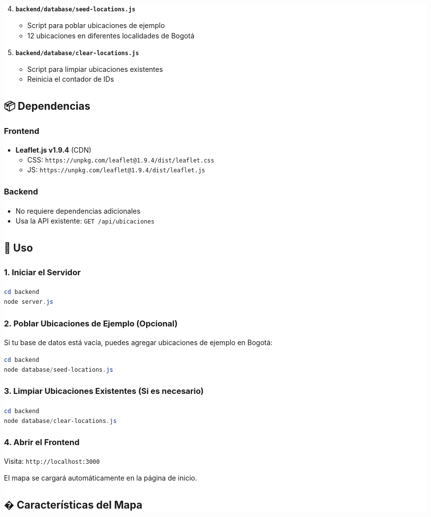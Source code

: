 4. **`backend/database/seed-locations.js`**
   - Script para poblar ubicaciones de ejemplo
   - 12 ubicaciones en diferentes localidades de Bogotá

5. **`backend/database/clear-locations.js`**
   - Script para limpiar ubicaciones existentes
   - Reinicia el contador de IDs

## 📦 Dependencias

### Frontend
- **Leaflet.js v1.9.4** (CDN)
  - CSS: `https://unpkg.com/leaflet@1.9.4/dist/leaflet.css`
  - JS: `https://unpkg.com/leaflet@1.9.4/dist/leaflet.js`

### Backend
- No requiere dependencias adicionales
- Usa la API existente: `GET /api/ubicaciones`

## 🔧 Uso

### 1. Iniciar el Servidor

```powershell
cd backend
node server.js
```

### 2. Poblar Ubicaciones de Ejemplo (Opcional)

Si tu base de datos está vacía, puedes agregar ubicaciones de ejemplo en Bogotá:

```powershell
cd backend
node database/seed-locations.js
```

### 3. Limpiar Ubicaciones Existentes (Si es necesario)

```powershell
cd backend
node database/clear-locations.js
```

### 4. Abrir el Frontend

Visita: `http://localhost:3000`

El mapa se cargará automáticamente en la página de inicio.

## � Características del Mapa
